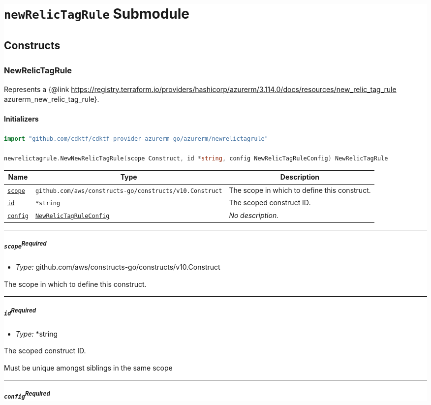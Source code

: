 # `newRelicTagRule` Submodule <a name="`newRelicTagRule` Submodule" id="@cdktf/provider-azurerm.newRelicTagRule"></a>

## Constructs <a name="Constructs" id="Constructs"></a>

### NewRelicTagRule <a name="NewRelicTagRule" id="@cdktf/provider-azurerm.newRelicTagRule.NewRelicTagRule"></a>

Represents a {@link https://registry.terraform.io/providers/hashicorp/azurerm/3.114.0/docs/resources/new_relic_tag_rule azurerm_new_relic_tag_rule}.

#### Initializers <a name="Initializers" id="@cdktf/provider-azurerm.newRelicTagRule.NewRelicTagRule.Initializer"></a>

```go
import "github.com/cdktf/cdktf-provider-azurerm-go/azurerm/newrelictagrule"

newrelictagrule.NewNewRelicTagRule(scope Construct, id *string, config NewRelicTagRuleConfig) NewRelicTagRule
```

| **Name** | **Type** | **Description** |
| --- | --- | --- |
| <code><a href="#@cdktf/provider-azurerm.newRelicTagRule.NewRelicTagRule.Initializer.parameter.scope">scope</a></code> | <code>github.com/aws/constructs-go/constructs/v10.Construct</code> | The scope in which to define this construct. |
| <code><a href="#@cdktf/provider-azurerm.newRelicTagRule.NewRelicTagRule.Initializer.parameter.id">id</a></code> | <code>*string</code> | The scoped construct ID. |
| <code><a href="#@cdktf/provider-azurerm.newRelicTagRule.NewRelicTagRule.Initializer.parameter.config">config</a></code> | <code><a href="#@cdktf/provider-azurerm.newRelicTagRule.NewRelicTagRuleConfig">NewRelicTagRuleConfig</a></code> | *No description.* |

---

##### `scope`<sup>Required</sup> <a name="scope" id="@cdktf/provider-azurerm.newRelicTagRule.NewRelicTagRule.Initializer.parameter.scope"></a>

- *Type:* github.com/aws/constructs-go/constructs/v10.Construct

The scope in which to define this construct.

---

##### `id`<sup>Required</sup> <a name="id" id="@cdktf/provider-azurerm.newRelicTagRule.NewRelicTagRule.Initializer.parameter.id"></a>

- *Type:* *string

The scoped construct ID.

Must be unique amongst siblings in the same scope

---

##### `config`<sup>Required</sup> <a name="config" id="@cdktf/provider-azurerm.newRelicTagRule.NewRelicTagRule.Initializer.parameter.config"></a>
